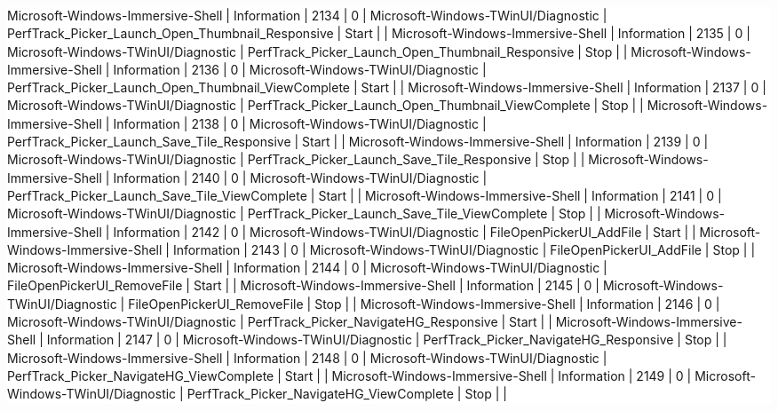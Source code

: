 Microsoft-Windows-Immersive-Shell  |  Information  |  2134      |  0        |  Microsoft-Windows-TWinUI/Diagnostic   |  PerfTrack_Picker_Launch_Open_Thumbnail_Responsive                |  Start   |                                                                                                                                            |
Microsoft-Windows-Immersive-Shell  |  Information  |  2135      |  0        |  Microsoft-Windows-TWinUI/Diagnostic   |  PerfTrack_Picker_Launch_Open_Thumbnail_Responsive                |  Stop    |                                                                                                                                            |
Microsoft-Windows-Immersive-Shell  |  Information  |  2136      |  0        |  Microsoft-Windows-TWinUI/Diagnostic   |  PerfTrack_Picker_Launch_Open_Thumbnail_ViewComplete              |  Start   |                                                                                                                                            |
Microsoft-Windows-Immersive-Shell  |  Information  |  2137      |  0        |  Microsoft-Windows-TWinUI/Diagnostic   |  PerfTrack_Picker_Launch_Open_Thumbnail_ViewComplete              |  Stop    |                                                                                                                                            |
Microsoft-Windows-Immersive-Shell  |  Information  |  2138      |  0        |  Microsoft-Windows-TWinUI/Diagnostic   |  PerfTrack_Picker_Launch_Save_Tile_Responsive                     |  Start   |                                                                                                                                            |
Microsoft-Windows-Immersive-Shell  |  Information  |  2139      |  0        |  Microsoft-Windows-TWinUI/Diagnostic   |  PerfTrack_Picker_Launch_Save_Tile_Responsive                     |  Stop    |                                                                                                                                            |
Microsoft-Windows-Immersive-Shell  |  Information  |  2140      |  0        |  Microsoft-Windows-TWinUI/Diagnostic   |  PerfTrack_Picker_Launch_Save_Tile_ViewComplete                   |  Start   |                                                                                                                                            |
Microsoft-Windows-Immersive-Shell  |  Information  |  2141      |  0        |  Microsoft-Windows-TWinUI/Diagnostic   |  PerfTrack_Picker_Launch_Save_Tile_ViewComplete                   |  Stop    |                                                                                                                                            |
Microsoft-Windows-Immersive-Shell  |  Information  |  2142      |  0        |  Microsoft-Windows-TWinUI/Diagnostic   |  FileOpenPickerUI_AddFile                                         |  Start   |                                                                                                                                            |
Microsoft-Windows-Immersive-Shell  |  Information  |  2143      |  0        |  Microsoft-Windows-TWinUI/Diagnostic   |  FileOpenPickerUI_AddFile                                         |  Stop    |                                                                                                                                            |
Microsoft-Windows-Immersive-Shell  |  Information  |  2144      |  0        |  Microsoft-Windows-TWinUI/Diagnostic   |  FileOpenPickerUI_RemoveFile                                      |  Start   |                                                                                                                                            |
Microsoft-Windows-Immersive-Shell  |  Information  |  2145      |  0        |  Microsoft-Windows-TWinUI/Diagnostic   |  FileOpenPickerUI_RemoveFile                                      |  Stop    |                                                                                                                                            |
Microsoft-Windows-Immersive-Shell  |  Information  |  2146      |  0        |  Microsoft-Windows-TWinUI/Diagnostic   |  PerfTrack_Picker_NavigateHG_Responsive                           |  Start   |                                                                                                                                            |
Microsoft-Windows-Immersive-Shell  |  Information  |  2147      |  0        |  Microsoft-Windows-TWinUI/Diagnostic   |  PerfTrack_Picker_NavigateHG_Responsive                           |  Stop    |                                                                                                                                            |
Microsoft-Windows-Immersive-Shell  |  Information  |  2148      |  0        |  Microsoft-Windows-TWinUI/Diagnostic   |  PerfTrack_Picker_NavigateHG_ViewComplete                         |  Start   |                                                                                                                                            |
Microsoft-Windows-Immersive-Shell  |  Information  |  2149      |  0        |  Microsoft-Windows-TWinUI/Diagnostic   |  PerfTrack_Picker_NavigateHG_ViewComplete                         |  Stop    |                                                                                                                                            |
